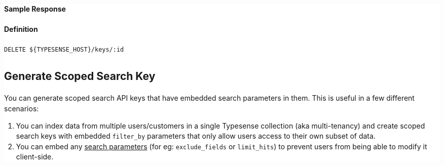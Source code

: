   </template>
  <template v-slot:Java>

```java
ApiKey apiKey = client.keys(1).delete();
```

  </template>
  <template v-slot:Go>

```go
client.Key(1).Delete(context.Background())
```

  </template>
  <template v-slot:Swift>

```swift
let (apiKey, response) = try await client.keys().delete(id: 1)
```

  </template>
  <template v-slot:Shell>

```bash
curl 'http://localhost:8108/keys/1' \
    -X DELETE \
    -H "X-TYPESENSE-API-KEY: ${TYPESENSE_API_KEY}"
```

  </template>
</Tabs>

#### Sample Response

<Tabs :tabs="['JSON']">
  <template v-slot:JSON>

```json
{
  "id": 1
}
```

  </template>
</Tabs>

#### Definition
`DELETE ${TYPESENSE_HOST}/keys/:id`

## Generate Scoped Search Key
You can generate scoped search API keys that have embedded search parameters in them. This is useful in a few different scenarios:

1. You can index data from multiple users/customers in a single Typesense collection (aka multi-tenancy) and create scoped search keys with embedded `filter_by` parameters that only allow users access to their own subset of data.
2. You can embed any [search parameters](search.md#search-parameters) (for eg: `exclude_fields` or `limit_hits`) to prevent users from being able to modify it client-side.
